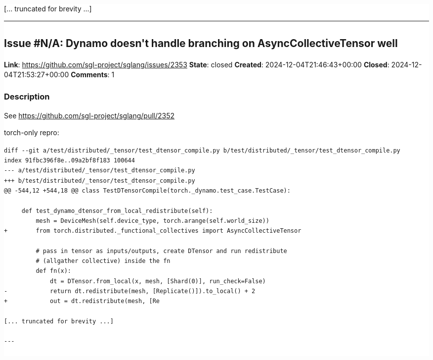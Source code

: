 [... truncated for brevity ...]

---

## Issue #N/A: Dynamo doesn't handle branching on AsyncCollectiveTensor well

**Link**: https://github.com/sgl-project/sglang/issues/2353
**State**: closed
**Created**: 2024-12-04T21:46:43+00:00
**Closed**: 2024-12-04T21:53:27+00:00
**Comments**: 1

### Description

See https://github.com/sgl-project/sglang/pull/2352

torch-only repro:
```
diff --git a/test/distributed/_tensor/test_dtensor_compile.py b/test/distributed/_tensor/test_dtensor_compile.py
index 91fbc396f8e..09a2bf8f183 100644
--- a/test/distributed/_tensor/test_dtensor_compile.py
+++ b/test/distributed/_tensor/test_dtensor_compile.py
@@ -544,12 +544,18 @@ class TestDTensorCompile(torch._dynamo.test_case.TestCase):

     def test_dynamo_dtensor_from_local_redistribute(self):
         mesh = DeviceMesh(self.device_type, torch.arange(self.world_size))
+        from torch.distributed._functional_collectives import AsyncCollectiveTensor

         # pass in tensor as inputs/outputs, create DTensor and run redistribute
         # (allgather collective) inside the fn
         def fn(x):
             dt = DTensor.from_local(x, mesh, [Shard(0)], run_check=False)
-            return dt.redistribute(mesh, [Replicate()]).to_local() + 2
+            out = dt.redistribute(mesh, [Re

[... truncated for brevity ...]

---


